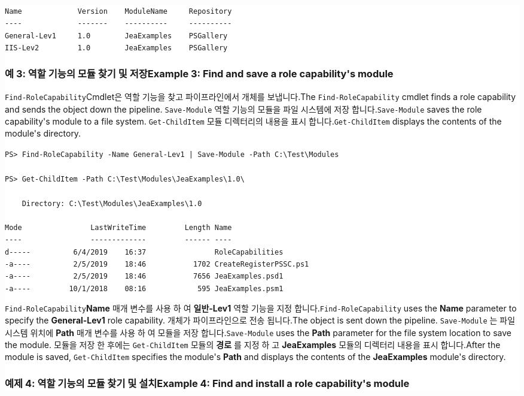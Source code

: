```output
Name             Version    ModuleName     Repository
----             -------    ----------     ----------
General-Lev1     1.0        JeaExamples    PSGallery
IIS-Lev2         1.0        JeaExamples    PSGallery
```

### <span data-ttu-id="64992-121">예 3: 역할 기능의 모듈 찾기 및 저장</span><span class="sxs-lookup"><span data-stu-id="64992-121">Example 3: Find and save a role capability's module</span></span>

<span data-ttu-id="64992-122">`Find-RoleCapability`Cmdlet은 역할 기능을 찾고 파이프라인에서 개체를 보냅니다.</span><span class="sxs-lookup"><span data-stu-id="64992-122">The `Find-RoleCapability` cmdlet finds a role capability and sends the object down the pipeline.</span></span>
<span data-ttu-id="64992-123">`Save-Module` 역할 기능의 모듈을 파일 시스템에 저장 합니다.</span><span class="sxs-lookup"><span data-stu-id="64992-123">`Save-Module` saves the role capability's module to a file system.</span></span> <span data-ttu-id="64992-124">`Get-ChildItem` 모듈 디렉터리의 내용을 표시 합니다.</span><span class="sxs-lookup"><span data-stu-id="64992-124">`Get-ChildItem` displays the contents of the module's directory.</span></span>

```
PS> Find-RoleCapability -Name General-Lev1 | Save-Module -Path C:\Test\Modules

PS> Get-ChildItem -Path C:\Test\Modules\JeaExamples\1.0\

    Directory: C:\Test\Modules\JeaExamples\1.0

Mode                LastWriteTime         Length Name
----                -------------         ------ ----
d-----          6/4/2019    16:37                RoleCapabilities
-a----          2/5/2019    18:46           1702 CreateRegisterPSSC.ps1
-a----          2/5/2019    18:46           7656 JeaExamples.psd1
-a----         10/1/2018    08:16            595 JeaExamples.psm1
```

<span data-ttu-id="64992-125">`Find-RoleCapability`**Name** 매개 변수를 사용 하 여 **일반-Lev1** 역할 기능을 지정 합니다.</span><span class="sxs-lookup"><span data-stu-id="64992-125">`Find-RoleCapability` uses the **Name** parameter to specify the **General-Lev1** role capability.</span></span>
<span data-ttu-id="64992-126">개체가 파이프라인으로 전송 됩니다.</span><span class="sxs-lookup"><span data-stu-id="64992-126">The object is sent down the pipeline.</span></span> <span data-ttu-id="64992-127">`Save-Module` 는 파일 시스템 위치에 **Path** 매개 변수를 사용 하 여 모듈을 저장 합니다.</span><span class="sxs-lookup"><span data-stu-id="64992-127">`Save-Module` uses the **Path** parameter for the file system location to save the module.</span></span> <span data-ttu-id="64992-128">모듈을 저장 한 후에는 `Get-ChildItem` 모듈의 **경로** 를 지정 하 고 **JeaExamples** 모듈의 디렉터리 내용을 표시 합니다.</span><span class="sxs-lookup"><span data-stu-id="64992-128">After the module is saved, `Get-ChildItem` specifies the module's **Path** and displays the contents of the **JeaExamples** module's directory.</span></span>

### <span data-ttu-id="64992-129">예제 4: 역할 기능의 모듈 찾기 및 설치</span><span class="sxs-lookup"><span data-stu-id="64992-129">Example 4: Find and install a role capability's module</span></span>
